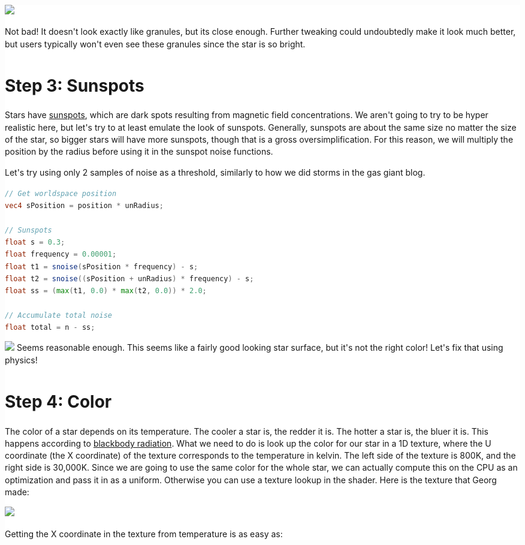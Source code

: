 ![][noise]

Not bad! It doesn't look exactly like granules, but its close enough. Further tweaking could undoubtedly make it look much better, but users typically won't even see these granules since the star is so bright.

# Step 3: Sunspots
Stars have [sunspots](http://en.wikipedia.org/wiki/Sunspot), which are dark spots resulting from magnetic field concentrations. We aren't going to try to be hyper realistic here, but let's try to at least emulate the look of sunspots. Generally, sunspots are about the same size no matter the size of the star, so bigger stars will have more sunspots, though that is a gross oversimplification. For this reason, we will multiply the position by the radius before using it in the sunspot noise functions.

Let's try using only 2 samples of noise as a threshold, similarly to how we did storms in the gas giant blog.

``` glsl
// Get worldspace position
vec4 sPosition = position * unRadius;

// Sunspots
float s = 0.3;
float frequency = 0.00001;
float t1 = snoise(sPosition * frequency) - s;
float t2 = snoise((sPosition + unRadius) * frequency) - s;
float ss = (max(t1, 0.0) * max(t2, 0.0)) * 2.0;

// Accumulate total noise
float total = n - ss;
```

![][sunspots]
Seems reasonable enough. This seems like a fairly good looking star surface, but it's not the right color! Let's fix that using physics!

# Step 4: Color
The color of a star depends on its temperature. The cooler a star is, the redder it is. The hotter a star is, the bluer it is. This happens according to [blackbody radiation](http://en.wikipedia.org/wiki/Black-body_radiation). What we need to do is look up the color for our star in a 1D texture, where the U coordinate (the X coordinate) of the texture corresponds to the temperature in kelvin. The left side of the texture is 800K, and the right side is 30,000K. Since we are going to use the same color for the whole star, we can actually compute this on the CPU as an optimization and pass it in as a uniform. Otherwise you can use a texture lookup in the shader. Here is the texture that Georg made:

![][star_spectrum_3]

Getting the X coordinate in the texture from temperature is as easy as:


[sphere]: /img/ProcStar/sphere.jpg
[noise]: /img/ProcStar/noise.jpg
[sunspots]: /img/ProcStar/sunspots.jpg
[star_spectrum_3]: /img/ProcStar/star_spectrum_3.png
[color1]: /img/ProcStar/color1.jpg
[color2]: /img/ProcStar/color2.jpg
[shifted]: /img/ProcStar/shifted.jpg
[billboard]: /img/ProcStar/billboard.jpg
[brightness]: /img/ProcStar/brightness.jpg
[coronaStreaks]: /img/ProcStar/coronaStreaks.jpg
[corona]: /img/ProcStar/corona.jpg
[solar_eclipse]: /img/ProcStar/solar_eclipse.jpg
[new_corona1]: /img/ProcStar/new_corona1.jpg
[new_corona2]: /img/ProcStar/new_corona2.jpg
[star_glow]: /img/ProcStar/star_glow.jpg
[glow1]: /img/ProcStar/glow1.jpg
[blueglow1]: /img/ProcStar/blueglow1.jpg
[star_spectrum_12]: /img/ProcStar/star_spectrum_12.png
[star_spectrum_2]: /img/ProcStar/star_spectrum_2.png
[star_spectrum_31]: /img/ProcStar/star_spectrum_31.png
[bluestar2]: /img/ProcStar/bluestar2.jpg
[glowspikes]: /img/ProcStar/glowspikes.jpg
[lens_flares]: /img/ProcStar/lens_flares.jpg
[lensflare]: /img/ProcStar/lensflare.jpg
[sidebyside]: /img/ProcStar/sidebyside.jpg
[darken]: /img/ProcStar/darken.jpg